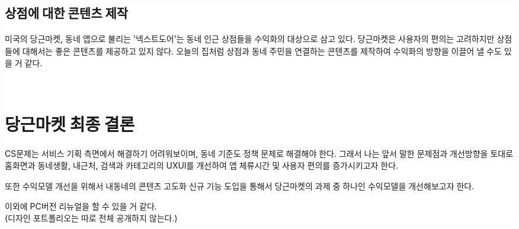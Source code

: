## 상점에 대한 콘텐츠 제작

미국의 당근마켓, 동네 앱으로 불리는 '넥스트도어'는 동네 인근 상점들을 수익화의 대상으로 삼고 있다. 당근마켓은 사용자의 편의는 고려하지만 상점들에 대해서는 좋은 콘텐츠를 제공하고 있지 않다. 오늘의 집처럼 상점과 동네 주민을 연결하는 콘텐츠를 제작하여 수익화의 방향을 이끌어 낼 수도 있을 거 같다.

<br>

# 당근마켓 최종 결론

CS문제는 서비스 기획 측면에서 해결하기 어려워보이며, 동네 기준도 정책 문제로 해결해야 한다. 그래서 나는 앞서 말한 문제점과 개선방향을 토대로 홈화면과 동네생활, 내근처, 검색과 카테고리의 UXUI를 개선하여 앱 체류시간 및 사용자 편의를 증가시키고자 한다.

또한 수익모델 개선을 위해서 내동네의 콘텐츠 고도화 신규 기능 도입을 통해서 당근마켓의 과제 중 하나인 수익모델을 개선해보고자 한다. 

이외에 PC버전 리뉴얼을 할 수 있을 거 같다. <br>
(디자인 포트폴리오는 따로 전체 공개하지 않는다.)